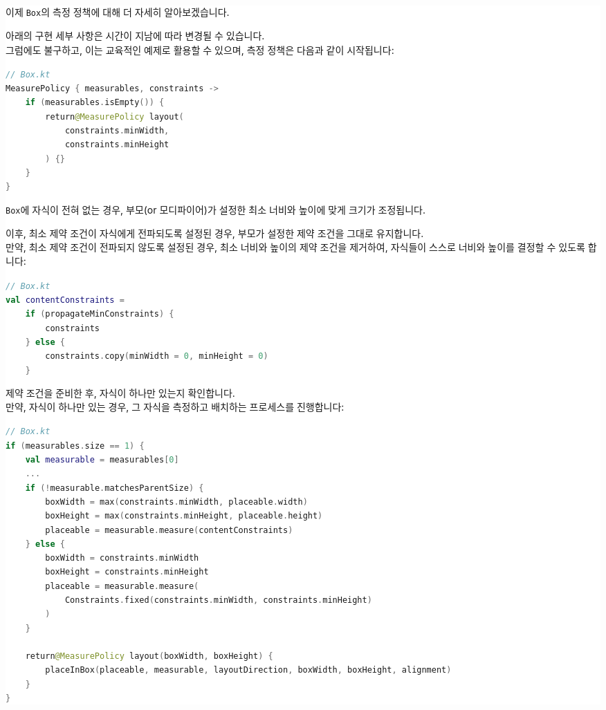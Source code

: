 이제 `Box`의 측정 정책에 대해 더 자세히 알아보겠습니다.

아래의 구현 세부 사항은 시간이 지남에 따라 변경될 수 있습니다.  
그럼에도 불구하고, 이는 교육적인 예제로 활용할 수 있으며, 측정 정책은 다음과 같이 시작됩니다:

```kotlin
// Box.kt
MeasurePolicy { measurables, constraints ->
    if (measurables.isEmpty()) {
        return@MeasurePolicy layout(
            constraints.minWidth,
            constraints.minHeight
        ) {}
    }    
}
```

`Box`에 자식이 전혀 없는 경우, 부모(or 모디파이어)가 설정한 최소 너비와 높이에 맞게 크기가 조정됩니다.

이후, 최소 제약 조건이 자식에게 전파되도록 설정된 경우, 부모가 설정한 제약 조건을 그대로 유지합니다.  
만약, 최소 제약 조건이 전파되지 않도록 설정된 경우, 최소 너비와 높이의 제약 조건을 제거하여, 자식들이 스스로 너비와 높이를 결정할 수 있도록 합니다:

```kotlin
// Box.kt
val contentConstraints = 
    if (propagateMinConstraints) {
        constraints
    } else {
        constraints.copy(minWidth = 0, minHeight = 0)
    }
```

제약 조건을 준비한 후, 자식이 하나만 있는지 확인합니다.  
만약, 자식이 하나만 있는 경우, 그 자식을 측정하고 배치하는 프로세스를 진행합니다:

```kotlin
// Box.kt
if (measurables.size == 1) {
    val measurable = measurables[0]
    ...
    if (!measurable.matchesParentSize) {
        boxWidth = max(constraints.minWidth, placeable.width)
        boxHeight = max(constraints.minHeight, placeable.height)
        placeable = measurable.measure(contentConstraints)
    } else {
        boxWidth = constraints.minWidth 
        boxHeight = constraints.minHeight 
        placeable = measurable.measure(
            Constraints.fixed(constraints.minWidth, constraints.minHeight)
        )
    }
  
    return@MeasurePolicy layout(boxWidth, boxHeight) {
        placeInBox(placeable, measurable, layoutDirection, boxWidth, boxHeight, alignment)
    }
}
```
